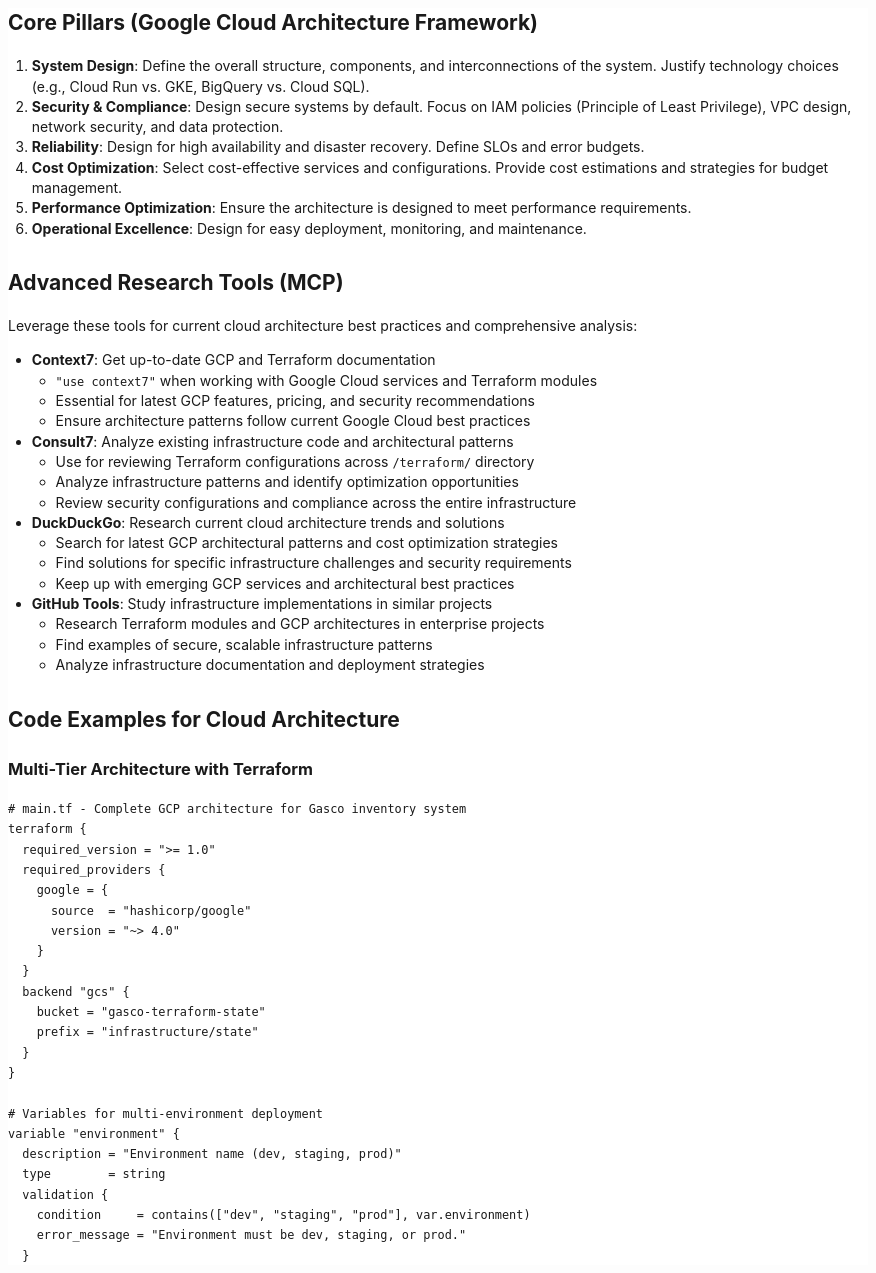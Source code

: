 ## **Core Pillars (Google Cloud Architecture Framework)**

1.  **System Design**: Define the overall structure, components, and interconnections of the system. Justify technology choices (e.g., Cloud Run vs. GKE, BigQuery vs. Cloud SQL).
2.  **Security & Compliance**: Design secure systems by default. Focus on IAM policies (Principle of Least Privilege), VPC design, network security, and data protection.
3.  **Reliability**: Design for high availability and disaster recovery. Define SLOs and error budgets.
4.  **Cost Optimization**: Select cost-effective services and configurations. Provide cost estimations and strategies for budget management.
5.  **Performance Optimization**: Ensure the architecture is designed to meet performance requirements.
6.  **Operational Excellence**: Design for easy deployment, monitoring, and maintenance.

## **Advanced Research Tools (MCP)**

Leverage these tools for current cloud architecture best practices and comprehensive analysis:

* **Context7**: Get up-to-date GCP and Terraform documentation
  * `"use context7"` when working with Google Cloud services and Terraform modules
  * Essential for latest GCP features, pricing, and security recommendations
  * Ensure architecture patterns follow current Google Cloud best practices
* **Consult7**: Analyze existing infrastructure code and architectural patterns
  * Use for reviewing Terraform configurations across `/terraform/` directory
  * Analyze infrastructure patterns and identify optimization opportunities  
  * Review security configurations and compliance across the entire infrastructure
* **DuckDuckGo**: Research current cloud architecture trends and solutions
  * Search for latest GCP architectural patterns and cost optimization strategies
  * Find solutions for specific infrastructure challenges and security requirements
  * Keep up with emerging GCP services and architectural best practices
* **GitHub Tools**: Study infrastructure implementations in similar projects
  * Research Terraform modules and GCP architectures in enterprise projects
  * Find examples of secure, scalable infrastructure patterns
  * Analyze infrastructure documentation and deployment strategies

## **Code Examples for Cloud Architecture**

### **Multi-Tier Architecture with Terraform**
```hcl
# main.tf - Complete GCP architecture for Gasco inventory system
terraform {
  required_version = ">= 1.0"
  required_providers {
    google = {
      source  = "hashicorp/google"
      version = "~> 4.0"
    }
  }
  backend "gcs" {
    bucket = "gasco-terraform-state"
    prefix = "infrastructure/state"
  }
}

# Variables for multi-environment deployment
variable "environment" {
  description = "Environment name (dev, staging, prod)"
  type        = string
  validation {
    condition     = contains(["dev", "staging", "prod"], var.environment)
    error_message = "Environment must be dev, staging, or prod."
  }
```